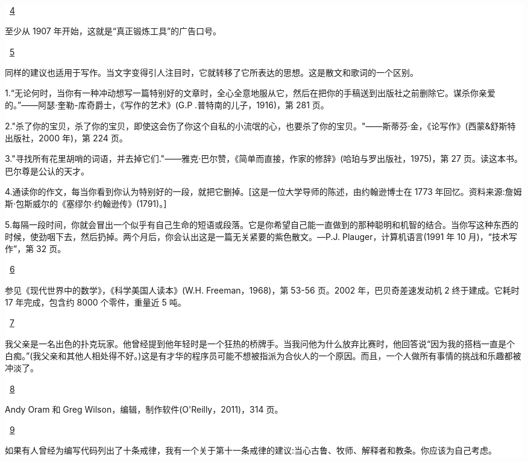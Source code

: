   [4](#Fn4_source)

至少从 1907 年开始，这就是“真正锻炼工具”的广告口号。

  [5](#Fn5_source)

同样的建议也适用于写作。当文字变得引人注目时，它就转移了它所表达的思想。这是散文和歌词的一个区别。

1.“无论何时，当你有一种冲动想写一篇特别好的文章时，全心全意地服从它，然后在把你的手稿送到出版社之前删除它。谋杀你亲爱的。”——阿瑟·奎勒-库奇爵士，《写作的艺术》(G.P .普特南的儿子，1916)，第 281 页。

2."杀了你的宝贝，杀了你的宝贝，即使这会伤了你这个自私的小流氓的心，也要杀了你的宝贝。"——斯蒂芬·金，《论写作》(西蒙&舒斯特出版社，2000 年)，第 224 页。

3."寻找所有花里胡哨的词语，并去掉它们."——雅克·巴尔赞，《简单而直接，作家的修辞》(哈珀与罗出版社，1975)，第 27 页。读这本书。巴尔尊是公认的天才。

4.通读你的作文，每当你看到你认为特别好的一段，就把它删掉。[这是一位大学导师的陈述，由约翰逊博士在 1773 年回忆。资料来源:詹姆斯·包斯威尔的《塞缪尔·约翰逊传》(1791)。]

5.每隔一段时间，你就会冒出一个似乎有自己生命的短语或段落。它是你希望自己能一直做到的那种聪明和机智的结合。当你写这种东西的时候，使劲咽下去，然后扔掉。两个月后，你会认出这是一篇无关紧要的紫色散文。—P.J. Plauger，计算机语言(1991 年 10 月)，“技术写作”，第 32 页。

  [6](#Fn6_source)

参见《现代世界中的数学》，《科学美国人读本》(W.H. Freeman，1968)，第 53-56 页。2002 年，巴贝奇差速发动机 2 终于建成。它耗时 17 年完成，包含约 8000 个零件，重量近 5 吨。

  [7](#Fn7_source)

我父亲是一名出色的扑克玩家。他曾经提到他年轻时是一个狂热的桥牌手。当我问他为什么放弃比赛时，他回答说“因为我的搭档一直是个白痴。”(我父亲和其他人相处得不好。)这是有才华的程序员可能不想被指派为合伙人的一个原因。而且，一个人做所有事情的挑战和乐趣都被冲淡了。

  [8](#Fn8_source)

Andy Oram 和 Greg Wilson，编辑，制作软件(O'Reilly，2011)，314 页。

  [9](#Fn9_source)

如果有人曾经为编写代码列出了十条戒律，我有一个关于第十一条戒律的建议:当心古鲁、牧师、解释者和教条。你应该为自己考虑。